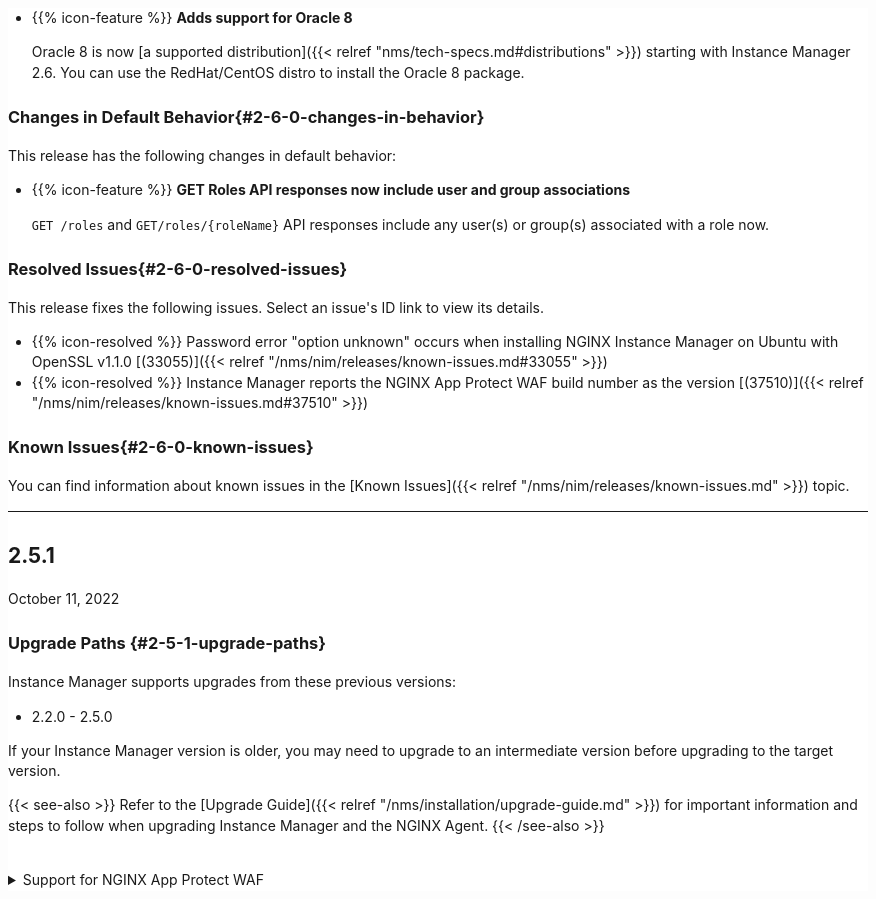 - {{% icon-feature %}} **Adds support for Oracle 8**<a name="2-6-0-whats-new-Adds-support-for-Oracle-8"></a>

  Oracle 8 is now [a supported distribution]({{< relref "nms/tech-specs.md#distributions" >}}) starting with Instance Manager 2.6. You can use the RedHat/CentOS distro to install the Oracle 8 package.


### Changes in Default Behavior{#2-6-0-changes-in-behavior}
This release has the following changes in default behavior:

- {{% icon-feature %}} **GET Roles API responses now include user and group associations**<a name="2-6-0-changes-in-behavior-GET-Roles-API-responses-now-include-user-and-group-associations"></a>

  `GET /roles` and `GET/roles/{roleName}` API responses include any user(s) or group(s) associated with a role now.


### Resolved Issues{#2-6-0-resolved-issues}
This release fixes the following issues. Select an issue's ID link to view its details.

- {{% icon-resolved %}} Password error "option unknown" occurs when installing NGINX Instance Manager on Ubuntu with OpenSSL v1.1.0 [(33055)]({{< relref "/nms/nim/releases/known-issues.md#33055" >}})<a name="2-6-0-resolved-issues-Password-error-&#34;option-unknown&#34;-occurs-when-installing-NGINX-Instance-Manager-on-Ubuntu-with-OpenSSL-v1-1-0"></a>
- {{% icon-resolved %}} Instance Manager reports the NGINX App Protect WAF build number as the version [(37510)]({{< relref "/nms/nim/releases/known-issues.md#37510" >}})<a name="2-6-0-resolved-issues-Instance-Manager-reports-the-NGINX-App-Protect-WAF-build-number-as-the-version"></a>

### Known Issues{#2-6-0-known-issues}

You can find information about known issues in the [Known Issues]({{< relref "/nms/nim/releases/known-issues.md" >}}) topic.

---

## 2.5.1

October 11, 2022

### Upgrade Paths {#2-5-1-upgrade-paths}

Instance Manager  supports upgrades from these previous versions:

- 2.2.0 - 2.5.0

If your Instance Manager version is older, you may need to upgrade to an intermediate version before upgrading to the target version.

{{< see-also >}}
Refer to the [Upgrade Guide]({{< relref "/nms/installation/upgrade-guide.md" >}}) for important information and steps to follow when upgrading Instance Manager and the NGINX Agent.
{{< /see-also >}}

<br>

<details closed><summary><i class="fa-solid fa-circle-exclamation"></i> Support for NGINX App Protect WAF</summary></details>
